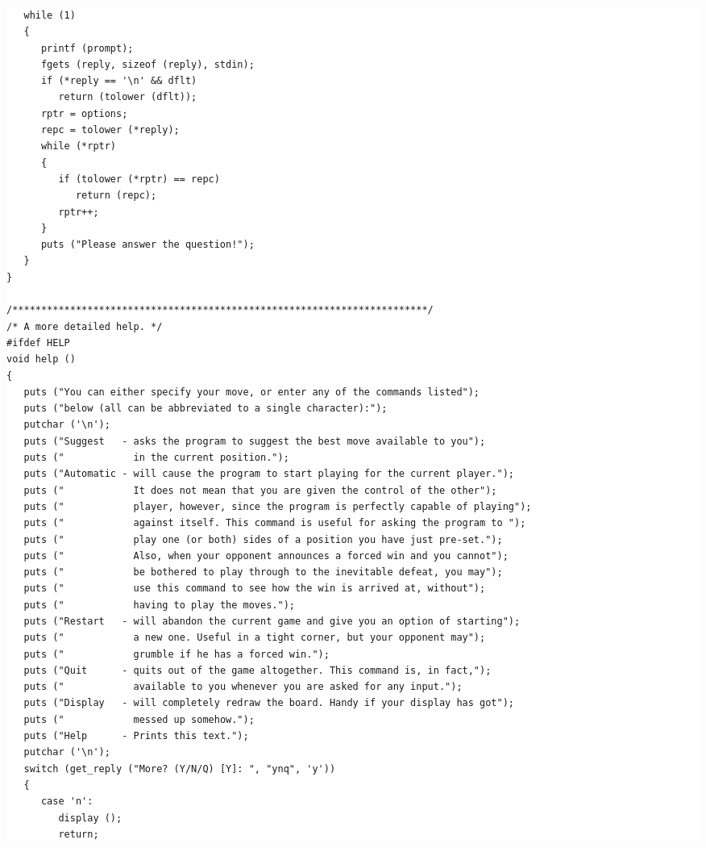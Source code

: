 	   while (1)
	   {
	      printf (prompt);
	      fgets (reply, sizeof (reply), stdin);
	      if (*reply == '\n' && dflt)
	         return (tolower (dflt));
	      rptr = options;
	      repc = tolower (*reply);
	      while (*rptr)
	      {
	         if (tolower (*rptr) == repc)
	            return (repc);
	         rptr++;
	      }
	      puts ("Please answer the question!");
	   }
	}
	
	/************************************************************************/
	/* A more detailed help. */
	#ifdef HELP
	void help ()
	{
	   puts ("You can either specify your move, or enter any of the commands listed");
	   puts ("below (all can be abbreviated to a single character):");
	   putchar ('\n');
	   puts ("Suggest   - asks the program to suggest the best move available to you");
	   puts ("            in the current position.");
	   puts ("Automatic - will cause the program to start playing for the current player.");
	   puts ("            It does not mean that you are given the control of the other");
	   puts ("            player, however, since the program is perfectly capable of playing");
	   puts ("            against itself. This command is useful for asking the program to ");
	   puts ("            play one (or both) sides of a position you have just pre-set.");
	   puts ("            Also, when your opponent announces a forced win and you cannot");
	   puts ("            be bothered to play through to the inevitable defeat, you may");
	   puts ("            use this command to see how the win is arrived at, without");
	   puts ("            having to play the moves.");
	   puts ("Restart   - will abandon the current game and give you an option of starting");
	   puts ("            a new one. Useful in a tight corner, but your opponent may");
	   puts ("            grumble if he has a forced win.");
	   puts ("Quit      - quits out of the game altogether. This command is, in fact,");
	   puts ("            available to you whenever you are asked for any input.");
	   puts ("Display   - will completely redraw the board. Handy if your display has got");
	   puts ("            messed up somehow.");
	   puts ("Help      - Prints this text.");
	   putchar ('\n');
	   switch (get_reply ("More? (Y/N/Q) [Y]: ", "ynq", 'y'))
	   {
	      case 'n':
	         display ();
	         return;
	         